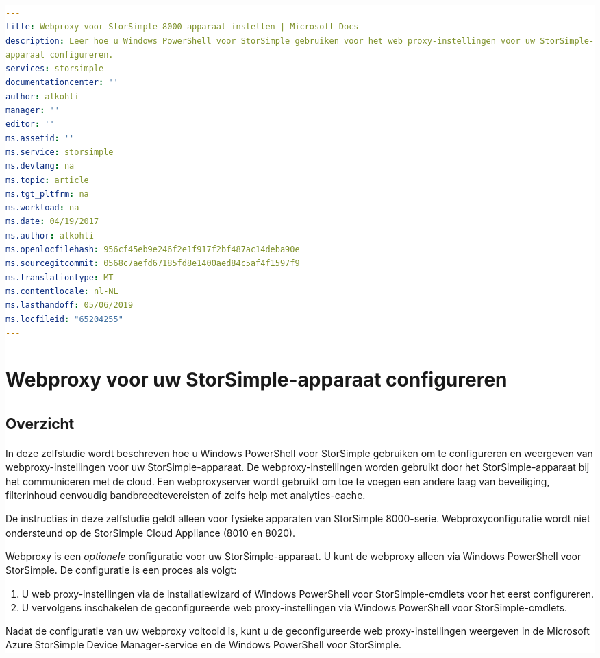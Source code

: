 ```yaml
---
title: Webproxy voor StorSimple 8000-apparaat instellen | Microsoft Docs
description: Leer hoe u Windows PowerShell voor StorSimple gebruiken voor het web proxy-instellingen voor uw StorSimple-apparaat configureren.
services: storsimple
documentationcenter: ''
author: alkohli
manager: ''
editor: ''
ms.assetid: ''
ms.service: storsimple
ms.devlang: na
ms.topic: article
ms.tgt_pltfrm: na
ms.workload: na
ms.date: 04/19/2017
ms.author: alkohli
ms.openlocfilehash: 956cf45eb9e246f2e1f917f2bf487ac14deba90e
ms.sourcegitcommit: 0568c7aefd67185fd8e1400aed84c5af4f1597f9
ms.translationtype: MT
ms.contentlocale: nl-NL
ms.lasthandoff: 05/06/2019
ms.locfileid: "65204255"
---
```

# <a name="configure-web-proxy-for-your-storsimple-device"></a>Webproxy voor uw StorSimple-apparaat configureren

## <a name="overview"></a>Overzicht

In deze zelfstudie wordt beschreven hoe u Windows PowerShell voor StorSimple gebruiken om te configureren en weergeven van webproxy-instellingen voor uw StorSimple-apparaat. De webproxy-instellingen worden gebruikt door het StorSimple-apparaat bij het communiceren met de cloud. Een webproxyserver wordt gebruikt om toe te voegen een andere laag van beveiliging, filterinhoud eenvoudig bandbreedtevereisten of zelfs help met analytics-cache.

De instructies in deze zelfstudie geldt alleen voor fysieke apparaten van StorSimple 8000-serie. Webproxyconfiguratie wordt niet ondersteund op de StorSimple Cloud Appliance (8010 en 8020).

Webproxy is een _optionele_ configuratie voor uw StorSimple-apparaat. U kunt de webproxy alleen via Windows PowerShell voor StorSimple. De configuratie is een proces als volgt:

1. U web proxy-instellingen via de installatiewizard of Windows PowerShell voor StorSimple-cmdlets voor het eerst configureren.
2. U vervolgens inschakelen de geconfigureerde web proxy-instellingen via Windows PowerShell voor StorSimple-cmdlets.

Nadat de configuratie van uw webproxy voltooid is, kunt u de geconfigureerde web proxy-instellingen weergeven in de Microsoft Azure StorSimple Device Manager-service en de Windows PowerShell voor StorSimple.

